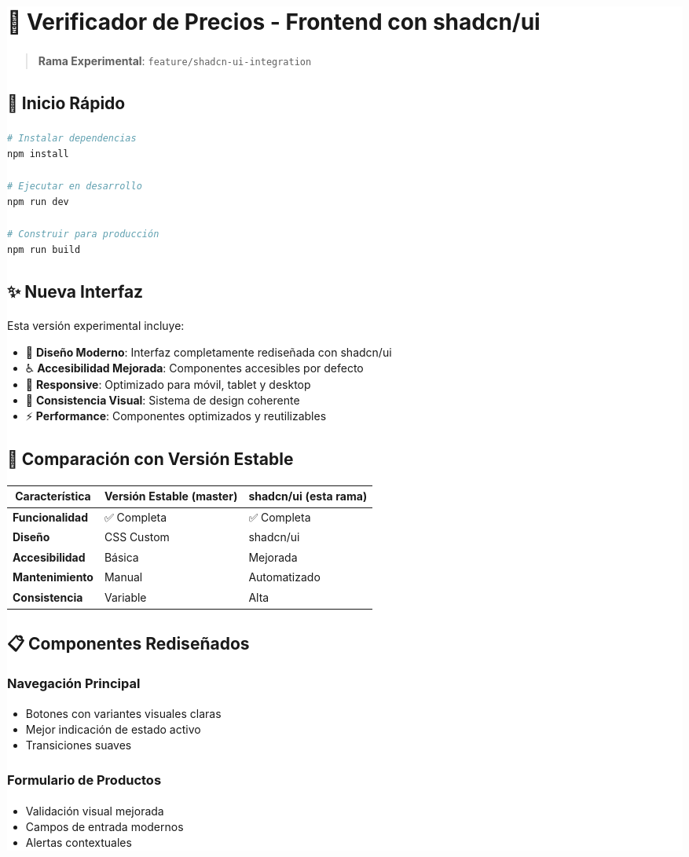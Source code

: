 # 🎨 Verificador de Precios - Frontend con shadcn/ui

> **Rama Experimental**: `feature/shadcn-ui-integration`

## 🚀 Inicio Rápido

```bash
# Instalar dependencias
npm install

# Ejecutar en desarrollo
npm run dev

# Construir para producción
npm run build
```

## ✨ Nueva Interfaz

Esta versión experimental incluye:

- 🎨 **Diseño Moderno**: Interfaz completamente rediseñada con shadcn/ui
- ♿ **Accesibilidad Mejorada**: Componentes accesibles por defecto
- 📱 **Responsive**: Optimizado para móvil, tablet y desktop
- 🎯 **Consistencia Visual**: Sistema de design coherente
- ⚡ **Performance**: Componentes optimizados y reutilizables

## 🔄 Comparación con Versión Estable

| Característica | Versión Estable (master) | shadcn/ui (esta rama) |
|----------------|-------------------------|----------------------|
| **Funcionalidad** | ✅ Completa | ✅ Completa |
| **Diseño** | CSS Custom | shadcn/ui |
| **Accesibilidad** | Básica | Mejorada |
| **Mantenimiento** | Manual | Automatizado |
| **Consistencia** | Variable | Alta |

## 📋 Componentes Rediseñados

### **Navegación Principal**
- Botones con variantes visuales claras
- Mejor indicación de estado activo
- Transiciones suaves

### **Formulario de Productos**
- Validación visual mejorada
- Campos de entrada modernos
- Alertas contextuales
